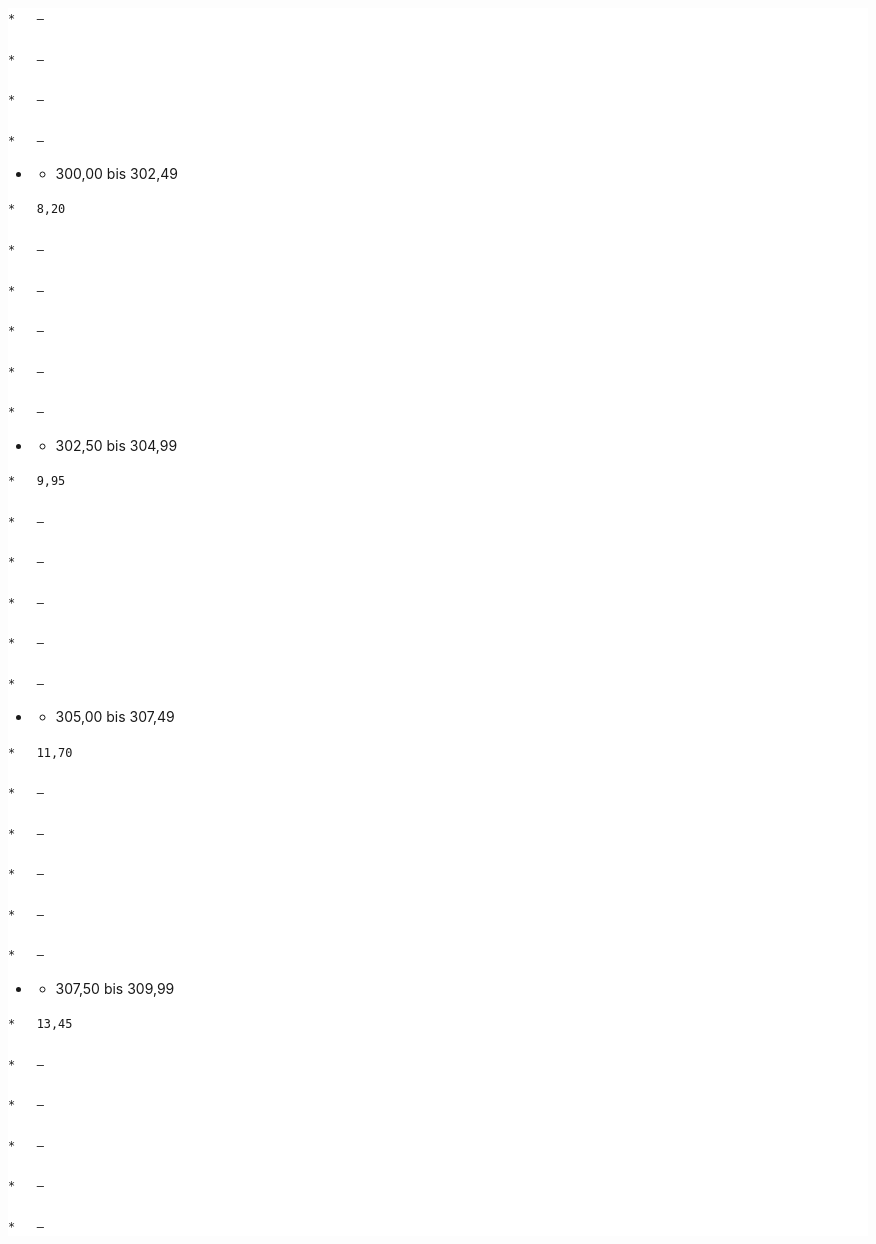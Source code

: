     *   –

    *   –

    *   –

    *   –


*    *   300,00 bis 302,49

    *   8,20

    *   –

    *   –

    *   –

    *   –

    *   –


*    *   302,50 bis 304,99

    *   9,95

    *   –

    *   –

    *   –

    *   –

    *   –


*    *   305,00 bis 307,49

    *   11,70

    *   –

    *   –

    *   –

    *   –

    *   –


*    *   307,50 bis 309,99

    *   13,45

    *   –

    *   –

    *   –

    *   –

    *   –
